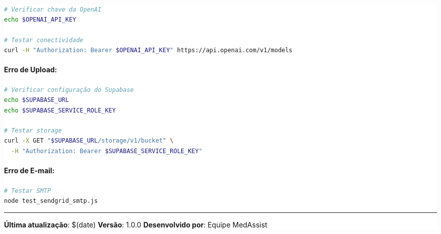```bash
# Verificar chave da OpenAI
echo $OPENAI_API_KEY

# Testar conectividade
curl -H "Authorization: Bearer $OPENAI_API_KEY" https://api.openai.com/v1/models
```

#### Erro de Upload:

```bash
# Verificar configuração do Supabase
echo $SUPABASE_URL
echo $SUPABASE_SERVICE_ROLE_KEY

# Testar storage
curl -X GET "$SUPABASE_URL/storage/v1/bucket" \
  -H "Authorization: Bearer $SUPABASE_SERVICE_ROLE_KEY"
```

#### Erro de E-mail:

```bash
# Testar SMTP
node test_sendgrid_smtp.js
```

---

**Última atualização**: $(date)
**Versão**: 1.0.0
**Desenvolvido por**: Equipe MedAssist
